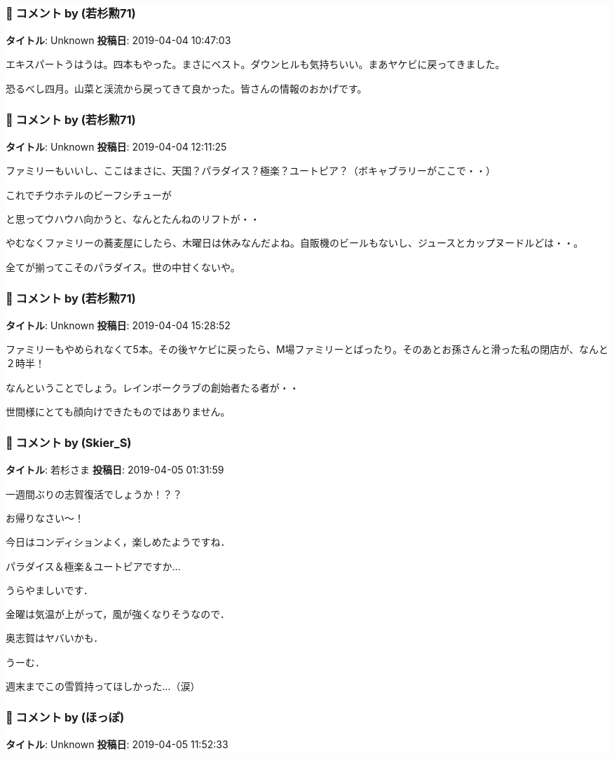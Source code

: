 ### 💬 コメント by (若杉勲71)
**タイトル**: Unknown
**投稿日**: 2019-04-04 10:47:03

エキスパートうはうは。四本もやった。まさにベスト。ダウンヒルも気持ちいい。まあヤケビに戻ってきました。

恐るべし四月。山菜と渓流から戻ってきて良かった。皆さんの情報のおかげです。

### 💬 コメント by (若杉勲71)
**タイトル**: Unknown
**投稿日**: 2019-04-04 12:11:25

ファミリーもいいし、ここはまさに、天国？パラダイス？極楽？ユートピア？（ボキャブラリーがここで・・）

これでチウホテルのビーフシチューが

と思ってウハウハ向かうと、なんとたんねのリフトが・・

やむなくファミリーの蕎麦屋にしたら、木曜日は休みなんだよね。自販機のビールもないし、ジュースとカップヌードルどは・・。

全てが揃ってこそのパラダイス。世の中甘くないや。

### 💬 コメント by (若杉勲71)
**タイトル**: Unknown
**投稿日**: 2019-04-04 15:28:52

ファミリーもやめられなくて5本。その後ヤケビに戻ったら、M場ファミリーとばったり。そのあとお孫さんと滑った私の閉店が、なんと２時半！

なんということでしょう。レインボークラブの創始者たる者が・・

世間様にとても顔向けできたものではありません。

### 💬 コメント by (Skier_S)
**タイトル**: 若杉さま
**投稿日**: 2019-04-05 01:31:59

一週間ぶりの志賀復活でしょうか！？？

お帰りなさい～！

今日はコンディションよく，楽しめたようですね．

パラダイス＆極楽＆ユートピアですか…

うらやましいです．



金曜は気温が上がって，風が強くなりそうなので．

奥志賀はヤバいかも．

うーむ．

週末までこの雪質持ってほしかった…（涙）

### 💬 コメント by (ほっぽ)
**タイトル**: Unknown
**投稿日**: 2019-04-05 11:52:33
